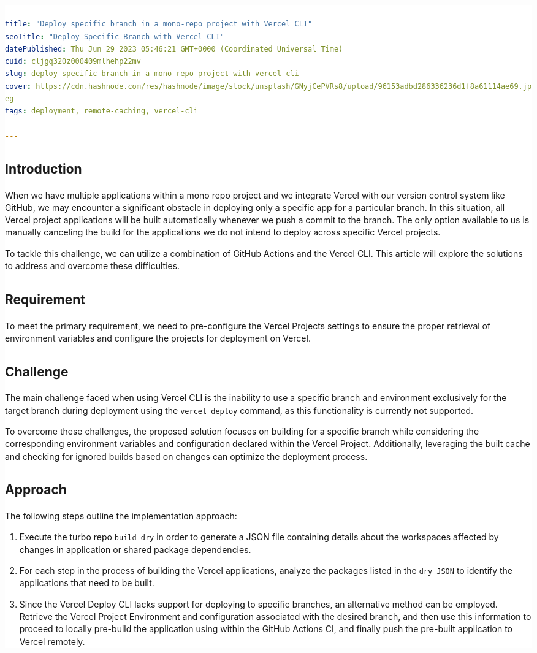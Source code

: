 ```yaml
---
title: "Deploy specific branch in a mono-repo project with Vercel CLI"
seoTitle: "Deploy Specific Branch with Vercel CLI"
datePublished: Thu Jun 29 2023 05:46:21 GMT+0000 (Coordinated Universal Time)
cuid: cljgq320z000409mlhehp22mv
slug: deploy-specific-branch-in-a-mono-repo-project-with-vercel-cli
cover: https://cdn.hashnode.com/res/hashnode/image/stock/unsplash/GNyjCePVRs8/upload/96153adbd286336236d1f8a61114ae69.jpeg
tags: deployment, remote-caching, vercel-cli

---
```


## Introduction

When we have multiple applications within a mono repo project and we integrate Vercel with our version control system like GitHub, we may encounter a significant obstacle in deploying only a specific app for a particular branch. In this situation, all Vercel project applications will be built automatically whenever we push a commit to the branch. The only option available to us is manually canceling the build for the applications we do not intend to deploy across specific Vercel projects.

To tackle this challenge, we can utilize a combination of GitHub Actions and the Vercel CLI. This article will explore the solutions to address and overcome these difficulties.

## Requirement

To meet the primary requirement, we need to pre-configure the Vercel Projects settings to ensure the proper retrieval of environment variables and configure the projects for deployment on Vercel.

## Challenge

The main challenge faced when using Vercel CLI is the inability to use a specific branch and environment exclusively for the target branch during deployment using the `vercel deploy` command, as this functionality is currently not supported.

To overcome these challenges, the proposed solution focuses on building for a specific branch while considering the corresponding environment variables and configuration declared within the Vercel Project. Additionally, leveraging the built cache and checking for ignored builds based on changes can optimize the deployment process.

## Approach

The following steps outline the implementation approach:

1. Execute the turbo repo `build dry` in order to generate a JSON file containing details about the workspaces affected by changes in application or shared package dependencies.
    
2. For each step in the process of building the Vercel applications, analyze the packages listed in the `dry JSON` to identify the applications that need to be built.
    
3. Since the Vercel Deploy CLI lacks support for deploying to specific branches, an alternative method can be employed. Retrieve the Vercel Project Environment and configuration associated with the desired branch, and then use this information to proceed to locally pre-build the application using within the GitHub Actions CI, and finally push the pre-built application to Vercel remotely.
    